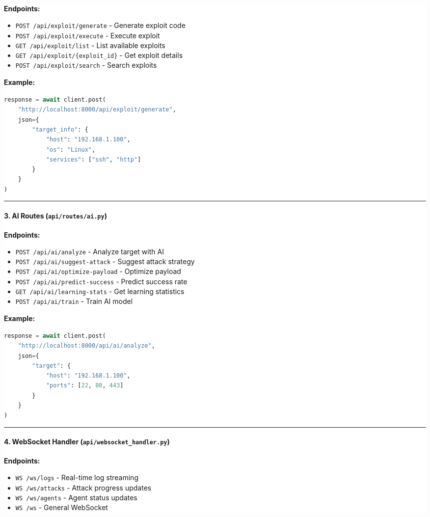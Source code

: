**Endpoints:**
- `POST /api/exploit/generate` - Generate exploit code
- `POST /api/exploit/execute` - Execute exploit
- `GET /api/exploit/list` - List available exploits
- `GET /api/exploit/{exploit_id}` - Get exploit details
- `POST /api/exploit/search` - Search exploits

**Example:**
```python
response = await client.post(
    "http://localhost:8000/api/exploit/generate",
    json={
        "target_info": {
            "host": "192.168.1.100",
            "os": "Linux",
            "services": ["ssh", "http"]
        }
    }
)
```

---

#### 3. AI Routes (`api/routes/ai.py`)

**Endpoints:**
- `POST /api/ai/analyze` - Analyze target with AI
- `POST /api/ai/suggest-attack` - Suggest attack strategy
- `POST /api/ai/optimize-payload` - Optimize payload
- `POST /api/ai/predict-success` - Predict success rate
- `GET /api/ai/learning-stats` - Get learning statistics
- `POST /api/ai/train` - Train AI model

**Example:**
```python
response = await client.post(
    "http://localhost:8000/api/ai/analyze",
    json={
        "target": {
            "host": "192.168.1.100",
            "ports": [22, 80, 443]
        }
    }
)
```

---

#### 4. WebSocket Handler (`api/websocket_handler.py`)

**Endpoints:**
- `WS /ws/logs` - Real-time log streaming
- `WS /ws/attacks` - Attack progress updates
- `WS /ws/agents` - Agent status updates
- `WS /ws` - General WebSocket
